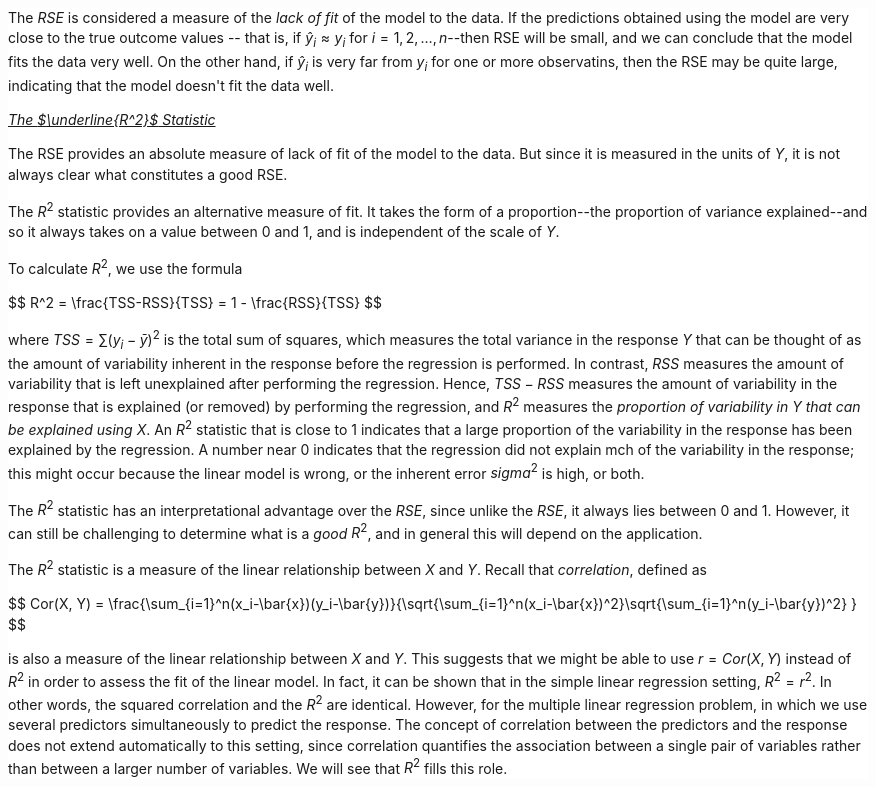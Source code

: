 The *RSE* is considered a measure of the *lack of fit* of the model to the data. If the predictions obtained using the model are very close to the true outcome values -- that is, if $\hat{y}_i \approx y_i$ for $i=1,2,\ldots,n$--then RSE will be small, and we can conclude that the model fits the data very well. On the other hand, if $\hat{y}_i$ is very far from $y_i$ for one or more observatins, then the RSE may be quite large, indicating that the model doesn't fit the data well.

<u>*The $\underline{R^2}$ Statistic*</u>

The RSE provides an absolute measure of lack of fit of the model to the data. But since it is measured in the units of $Y$, it is not always clear what constitutes a good RSE.

The $R^2$ statistic provides an alternative measure of fit. It takes the form of a proportion--the proportion of variance explained--and so it always takes on a value between 0 and 1, and is independent of the scale of $Y$.

To calculate $R^2$, we use the formula

<div>
$$
R^2 = \frac{TSS-RSS}{TSS} = 1 - \frac{RSS}{TSS}
$$
</div>

where $TSS=\sum(y_i - \bar{y})^2$ is the total sum of squares, which measures the total variance in the response $Y$ that can be thought of as the amount of variability inherent in the response before the regression is performed. In contrast, *RSS* measures the amount of variability that is left unexplained after performing the regression. Hence, $TSS-RSS$ measures the amount of variability in the response that is explained (or removed) by performing the regression, and $R^2$ measures the *proportion of variability in Y that can be explained using X*. An $R^2$ statistic that is close to 1 indicates that a large proportion of the variability in the response has been explained by the regression. A number near 0 indicates that the regression did not explain mch of the variability in the response; this might occur because the linear model is wrong, or the inherent error $sigma^2$ is high, or both.

The $R^2$ statistic has an interpretational advantage over the *RSE*, since unlike the *RSE*, it always lies between 0 and 1. However, it can still be challenging to determine what is a *good* $R^2$, and in general this will depend on the application. 

The $R^2$ statistic is a measure of the linear relationship between $X$ and $Y$. Recall that *correlation*, defined as 

<div>
$$
Cor(X, Y) = \frac{\sum_{i=1}^n(x_i-\bar{x})(y_i-\bar{y})}{\sqrt{\sum_{i=1}^n(x_i-\bar{x})^2}\sqrt{\sum_{i=1}^n(y_i-\bar{y})^2} }
$$
</div>

is also a measure of the linear relationship between $X$ and $Y$. This suggests that we might be able to use $r = Cor(X,Y)$ instead of $R^2$ in order to assess the fit of the linear model. In fact, it can be shown that in the simple linear regression setting, $R^2=r^2$. In other words, the squared correlation and the $R^2$ are identical. However, for the multiple linear regression problem, in which we use several predictors simultaneously to predict the response. The concept of correlation between the predictors and the response does not extend automatically to this setting, since correlation quantifies the association between a single pair of variables rather than between a larger number of variables. We will see that $R^2$ fills this role.
